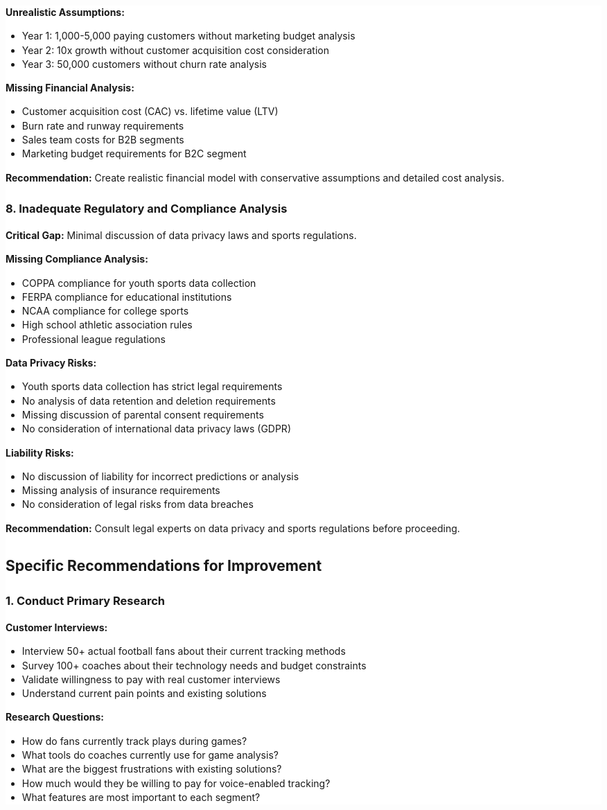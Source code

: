 **Unrealistic Assumptions:**
- Year 1: 1,000-5,000 paying customers without marketing budget analysis
- Year 2: 10x growth without customer acquisition cost consideration
- Year 3: 50,000 customers without churn rate analysis

**Missing Financial Analysis:**
- Customer acquisition cost (CAC) vs. lifetime value (LTV)
- Burn rate and runway requirements
- Sales team costs for B2B segments
- Marketing budget requirements for B2C segment

**Recommendation:** Create realistic financial model with conservative assumptions and detailed cost analysis.

### 8. Inadequate Regulatory and Compliance Analysis

**Critical Gap:** Minimal discussion of data privacy laws and sports regulations.

**Missing Compliance Analysis:**
- COPPA compliance for youth sports data collection
- FERPA compliance for educational institutions
- NCAA compliance for college sports
- High school athletic association rules
- Professional league regulations

**Data Privacy Risks:**
- Youth sports data collection has strict legal requirements
- No analysis of data retention and deletion requirements
- Missing discussion of parental consent requirements
- No consideration of international data privacy laws (GDPR)

**Liability Risks:**
- No discussion of liability for incorrect predictions or analysis
- Missing analysis of insurance requirements
- No consideration of legal risks from data breaches

**Recommendation:** Consult legal experts on data privacy and sports regulations before proceeding.

## Specific Recommendations for Improvement

### 1. Conduct Primary Research

**Customer Interviews:**
- Interview 50+ actual football fans about their current tracking methods
- Survey 100+ coaches about their technology needs and budget constraints
- Validate willingness to pay with real customer interviews
- Understand current pain points and existing solutions

**Research Questions:**
- How do fans currently track plays during games?
- What tools do coaches currently use for game analysis?
- What are the biggest frustrations with existing solutions?
- How much would they be willing to pay for voice-enabled tracking?
- What features are most important to each segment?
